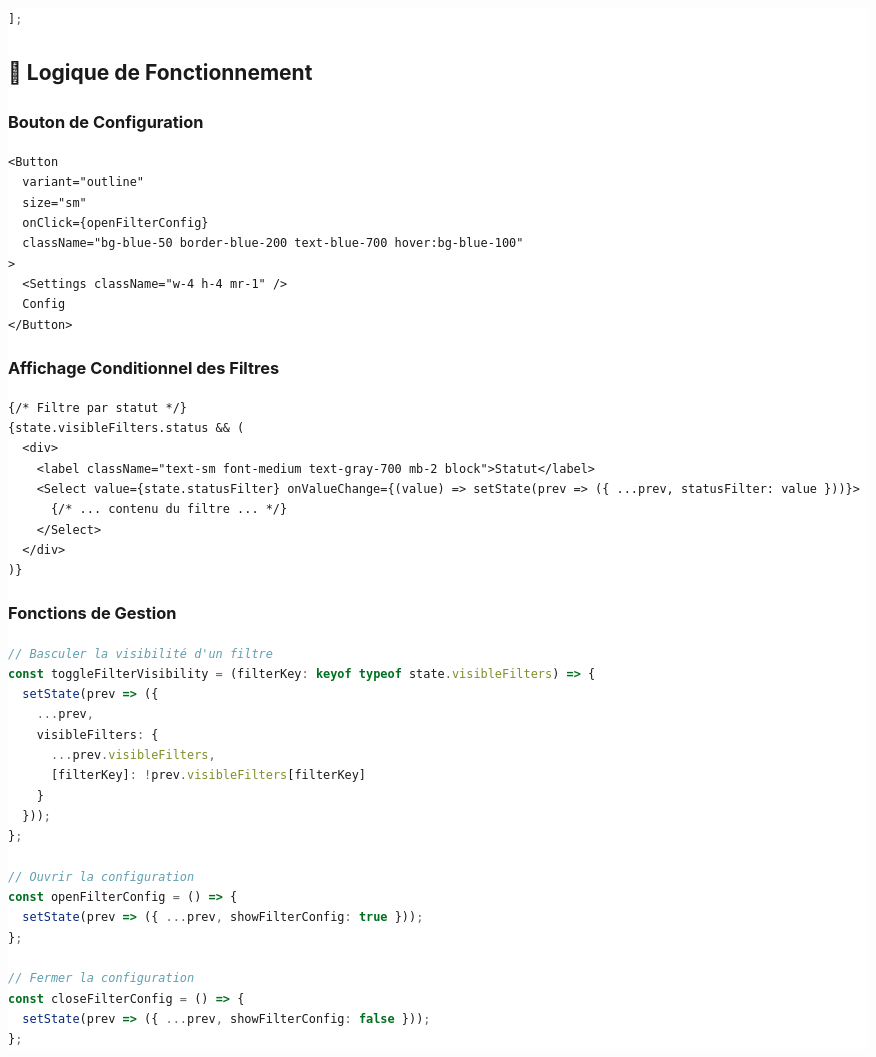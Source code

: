 ```typescript
];
```

## 🔄 Logique de Fonctionnement

### **Bouton de Configuration**
```tsx
<Button
  variant="outline"
  size="sm"
  onClick={openFilterConfig}
  className="bg-blue-50 border-blue-200 text-blue-700 hover:bg-blue-100"
>
  <Settings className="w-4 h-4 mr-1" />
  Config
</Button>
```

### **Affichage Conditionnel des Filtres**
```tsx
{/* Filtre par statut */}
{state.visibleFilters.status && (
  <div>
    <label className="text-sm font-medium text-gray-700 mb-2 block">Statut</label>
    <Select value={state.statusFilter} onValueChange={(value) => setState(prev => ({ ...prev, statusFilter: value }))}>
      {/* ... contenu du filtre ... */}
    </Select>
  </div>
)}
```

### **Fonctions de Gestion**
```typescript
// Basculer la visibilité d'un filtre
const toggleFilterVisibility = (filterKey: keyof typeof state.visibleFilters) => {
  setState(prev => ({
    ...prev,
    visibleFilters: {
      ...prev.visibleFilters,
      [filterKey]: !prev.visibleFilters[filterKey]
    }
  }));
};

// Ouvrir la configuration
const openFilterConfig = () => {
  setState(prev => ({ ...prev, showFilterConfig: true }));
};

// Fermer la configuration
const closeFilterConfig = () => {
  setState(prev => ({ ...prev, showFilterConfig: false }));
};
```
